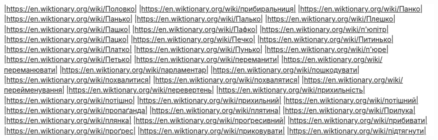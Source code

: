|https://en.wiktionary.org/wiki/Половко|
|https://en.wiktionary.org/wiki/прибиральниця|
|https://en.wiktionary.org/wiki/Панко|
|https://en.wiktionary.org/wiki/Панько|
|https://en.wiktionary.org/wiki/Палько|
|https://en.wiktionary.org/wiki/Плешко|
|https://en.wiktionary.org/wiki/Пашко|
|https://en.wiktionary.org/wiki/Пафко|
|https://en.wiktionary.org/wiki/п'юпітр|
|https://en.wiktionary.org/wiki/Пацко|
|https://en.wiktionary.org/wiki/Печко|
|https://en.wiktionary.org/wiki/Питинько|
|https://en.wiktionary.org/wiki/Платко|
|https://en.wiktionary.org/wiki/Пунько|
|https://en.wiktionary.org/wiki/п'юре|
|https://en.wiktionary.org/wiki/Петько|
|https://en.wiktionary.org/wiki/переманити|
|https://en.wiktionary.org/wiki/переманювати|
|https://en.wiktionary.org/wiki/парламентар|
|https://en.wiktionary.org/wiki/пошкодувати|
|https://en.wiktionary.org/wiki/похвалитися|
|https://en.wiktionary.org/wiki/похвалятися|
|https://en.wiktionary.org/wiki/перейменування|
|https://en.wiktionary.org/wiki/перевертень|
|https://en.wiktionary.org/wiki/прихильність|
|https://en.wiktionary.org/wiki/потішно|
|https://en.wiktionary.org/wiki/прихильний|
|https://en.wiktionary.org/wiki/потішний|
|https://en.wiktionary.org/wiki/пропаґанда|
|https://en.wiktionary.org/wiki/плятина|
|https://en.wiktionary.org/wiki/Прилука|
|https://en.wiktionary.org/wiki/плянка|
|https://en.wiktionary.org/wiki/проґресивний|
|https://en.wiktionary.org/wiki/прибивати|
|https://en.wiktionary.org/wiki/проґрес|
|https://en.wiktionary.org/wiki/приковувати|
|https://en.wiktionary.org/wiki/підтягнути|